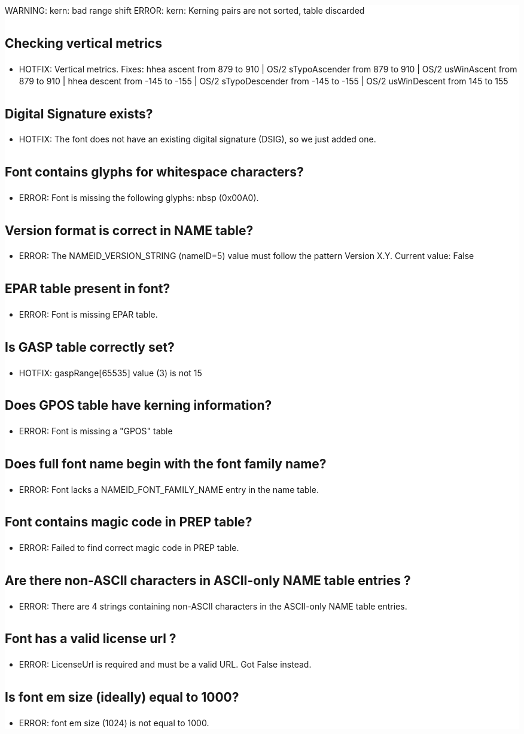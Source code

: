 WARNING: kern: bad range shift
ERROR: kern: Kerning pairs are not sorted, table discarded



## Checking vertical metrics
* HOTFIX: Vertical metrics. Fixes: hhea ascent from 879 to 910 | OS/2 sTypoAscender from 879 to 910 | OS/2 usWinAscent from 879 to 910 | hhea descent from -145 to -155 | OS/2 sTypoDescender from -145 to -155 | OS/2 usWinDescent from 145 to 155

## Digital Signature exists?
* HOTFIX: The font does not have an existing digital signature (DSIG), so we just added one.

## Font contains glyphs for whitespace characters?
* ERROR: Font is missing the following glyphs: nbsp (0x00A0).

## Version format is correct in NAME table?
* ERROR: The NAMEID_VERSION_STRING (nameID=5) value must follow the pattern Version X.Y. Current value: False

## EPAR table present in font?
* ERROR: Font is missing EPAR table.

## Is GASP table correctly set?
* HOTFIX: gaspRange[65535] value (3) is not 15

## Does GPOS table have kerning information?
* ERROR: Font is missing a "GPOS" table

## Does full font name begin with the font family name?
* ERROR: Font lacks a NAMEID_FONT_FAMILY_NAME entry in the name table.

## Font contains magic code in PREP table?
* ERROR: Failed to find correct magic code in PREP table.

## Are there non-ASCII characters in ASCII-only NAME table entries ?
* ERROR: There are 4 strings containing non-ASCII characters in the ASCII-only NAME table entries.

## Font has a valid license url ?
* ERROR: LicenseUrl is required and must be a valid URL. Got False instead.

## Is font em size (ideally) equal to 1000?
* ERROR: font em size (1024) is not equal to 1000.
